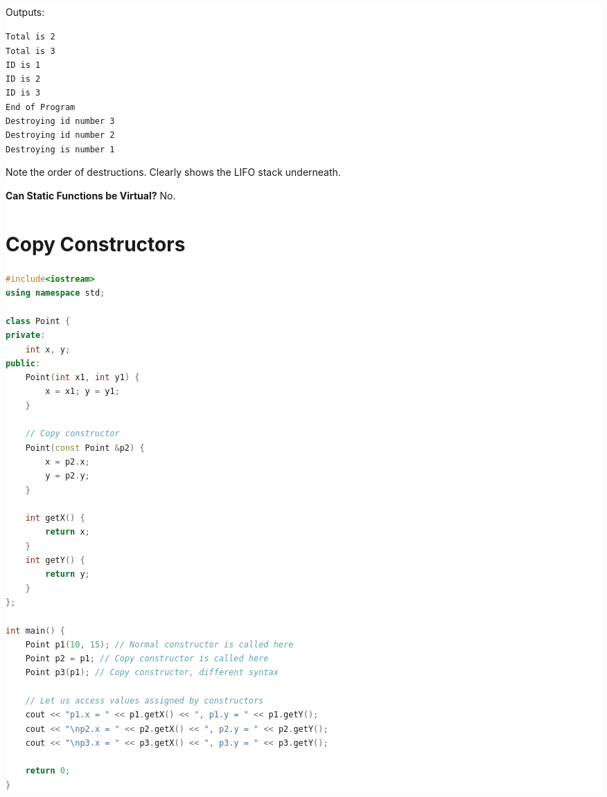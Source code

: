 Outputs:

```
Total is 2
Total is 3
ID is 1
ID is 2
ID is 3
End of Program
Destroying id number 3
Destroying id number 2
Destroying is number 1
```


Note the order of destructions. Clearly shows the LIFO stack underneath.

**Can Static Functions be Virtual?** No.

# Copy Constructors

```cpp
#include<iostream>
using namespace std;

class Point {
private:
    int x, y;
public:
    Point(int x1, int y1) {
    	x = x1; y = y1;
    }

    // Copy constructor
    Point(const Point &p2) {
    	x = p2.x;
    	y = p2.y;
    }

    int getX() {
    	return x;
    }
    int getY() {
    	return y;
    }
};

int main() {
    Point p1(10, 15); // Normal constructor is called here
    Point p2 = p1; // Copy constructor is called here
    Point p3(p1); // Copy constructor, different syntax

    // Let us access values assigned by constructors
    cout << "p1.x = " << p1.getX() << ", p1.y = " << p1.getY();
    cout << "\np2.x = " << p2.getX() << ", p2.y = " << p2.getY();
    cout << "\np3.x = " << p3.getX() << ", p3.y = " << p3.getY();

    return 0;
}
```
